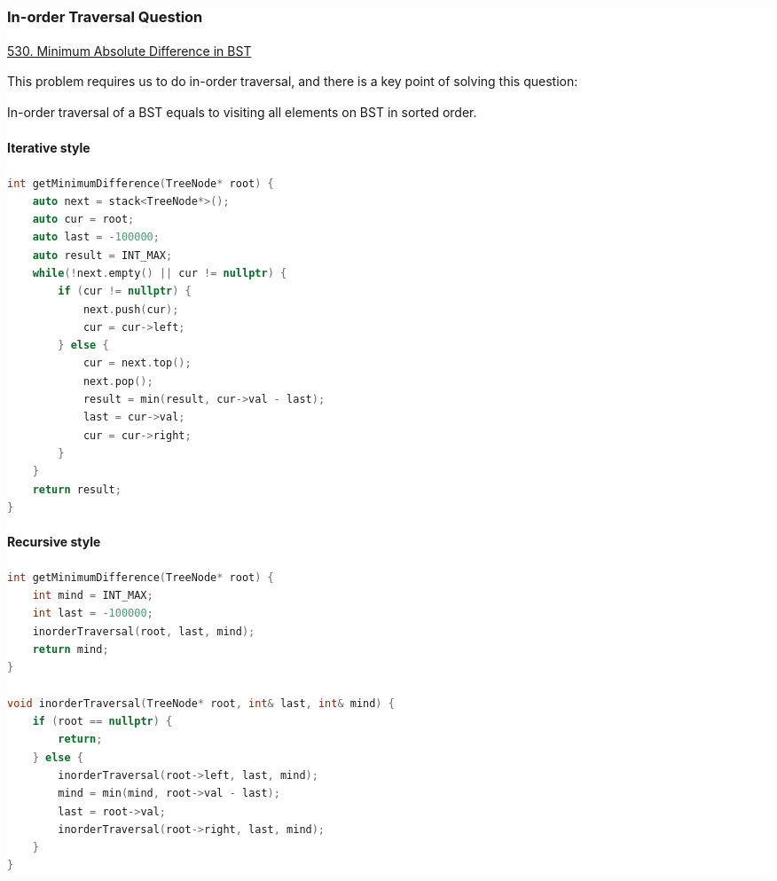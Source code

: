 ### In-order Traversal Question

[530. Minimum Absolute Difference in BST](https://leetcode.com/problems/minimum-absolute-difference-in-bst/)

This problem requires us to do in-order traversal, and there is a key point of solving this question:

In-order traversal of a BST equals to visiting all elements on BST in sorted order.

#### Iterative style

```cpp
int getMinimumDifference(TreeNode* root) {
    auto next = stack<TreeNode*>();
    auto cur = root;
    auto last = -100000;
    auto result = INT_MAX;
    while(!next.empty() || cur != nullptr) {
        if (cur != nullptr) {
            next.push(cur);
            cur = cur->left;
        } else {
            cur = next.top();
            next.pop();
            result = min(result, cur->val - last);
            last = cur->val;
            cur = cur->right;
        }
    }
    return result;
}
```

#### Recursive style

```cpp
int getMinimumDifference(TreeNode* root) {
    int mind = INT_MAX;
    int last = -100000;
    inorderTraversal(root, last, mind);
    return mind;
}

void inorderTraversal(TreeNode* root, int& last, int& mind) {
    if (root == nullptr) {
        return;
    } else {
        inorderTraversal(root->left, last, mind);
        mind = min(mind, root->val - last);
        last = root->val;
        inorderTraversal(root->right, last, mind);
    }
}
```
